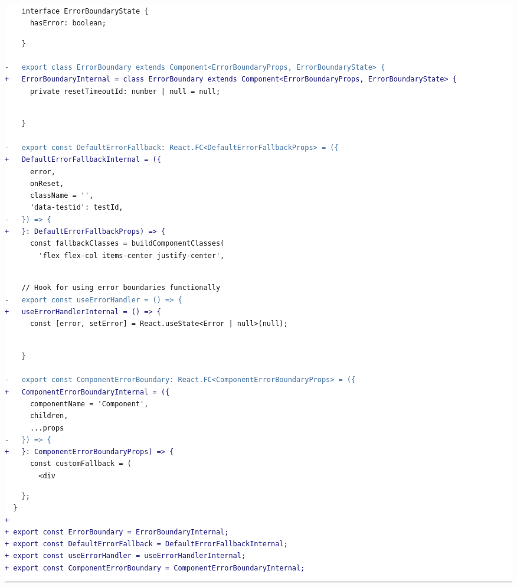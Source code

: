 ```diff
    interface ErrorBoundaryState {
      hasError: boolean;
```

```diff
    }
  
-   export class ErrorBoundary extends Component<ErrorBoundaryProps, ErrorBoundaryState> {
+   ErrorBoundaryInternal = class ErrorBoundary extends Component<ErrorBoundaryProps, ErrorBoundaryState> {
      private resetTimeoutId: number | null = null;
  
```

```diff
    }
  
-   export const DefaultErrorFallback: React.FC<DefaultErrorFallbackProps> = ({
+   DefaultErrorFallbackInternal = ({
      error,
      onReset,
      className = '',
      'data-testid': testId,
-   }) => {
+   }: DefaultErrorFallbackProps) => {
      const fallbackClasses = buildComponentClasses(
        'flex flex-col items-center justify-center',
```

```diff
  
    // Hook for using error boundaries functionally
-   export const useErrorHandler = () => {
+   useErrorHandlerInternal = () => {
      const [error, setError] = React.useState<Error | null>(null);
  
```

```diff
    }
  
-   export const ComponentErrorBoundary: React.FC<ComponentErrorBoundaryProps> = ({
+   ComponentErrorBoundaryInternal = ({
      componentName = 'Component',
      children,
      ...props
-   }) => {
+   }: ComponentErrorBoundaryProps) => {
      const customFallback = (
        <div
```

```diff
    };
  }
+ 
+ export const ErrorBoundary = ErrorBoundaryInternal;
+ export const DefaultErrorFallback = DefaultErrorFallbackInternal;
+ export const useErrorHandler = useErrorHandlerInternal;
+ export const ComponentErrorBoundary = ComponentErrorBoundaryInternal;
```

---